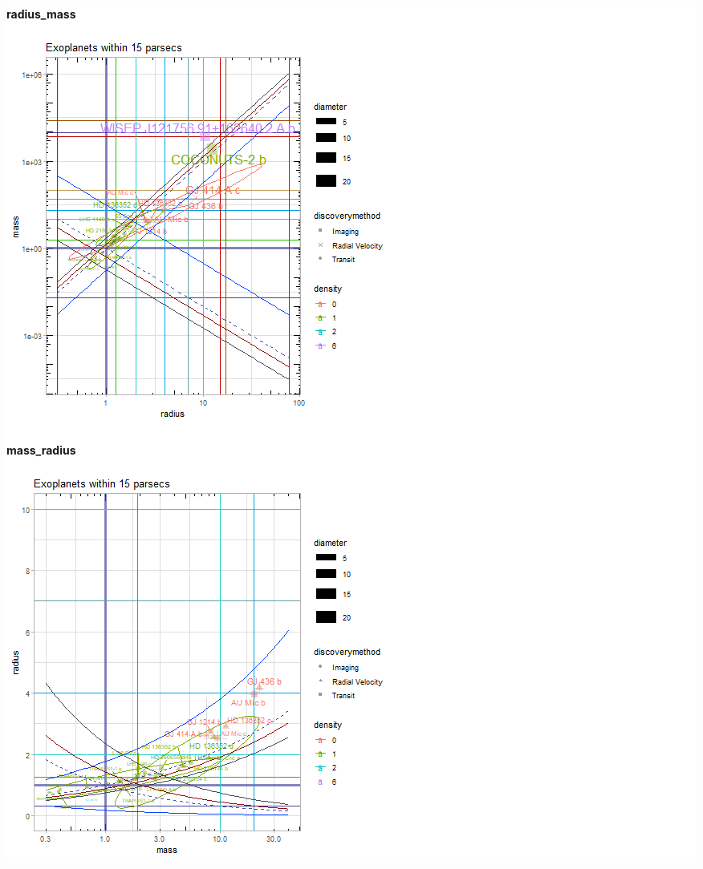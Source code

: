 #### radius_mass

![radius_mass](plots/radius_mass.png "radius_mass")

#### mass_radius

![mass_radius](plots/mass_radius.png "mass_radius")
